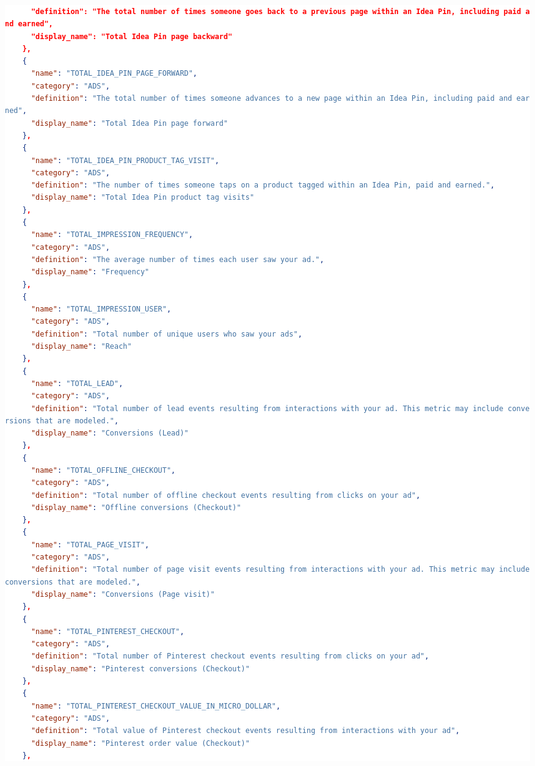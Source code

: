 ```json
      "definition": "The total number of times someone goes back to a previous page within an Idea Pin, including paid and earned",
      "display_name": "Total Idea Pin page backward"
    },
    {
      "name": "TOTAL_IDEA_PIN_PAGE_FORWARD",
      "category": "ADS",
      "definition": "The total number of times someone advances to a new page within an Idea Pin, including paid and earned",
      "display_name": "Total Idea Pin page forward"
    },
    {
      "name": "TOTAL_IDEA_PIN_PRODUCT_TAG_VISIT",
      "category": "ADS",
      "definition": "The number of times someone taps on a product tagged within an Idea Pin, paid and earned.",
      "display_name": "Total Idea Pin product tag visits"
    },
    {
      "name": "TOTAL_IMPRESSION_FREQUENCY",
      "category": "ADS",
      "definition": "The average number of times each user saw your ad.",
      "display_name": "Frequency"
    },
    {
      "name": "TOTAL_IMPRESSION_USER",
      "category": "ADS",
      "definition": "Total number of unique users who saw your ads",
      "display_name": "Reach"
    },
    {
      "name": "TOTAL_LEAD",
      "category": "ADS",
      "definition": "Total number of lead events resulting from interactions with your ad. This metric may include conversions that are modeled.",
      "display_name": "Conversions (Lead)"
    },
    {
      "name": "TOTAL_OFFLINE_CHECKOUT",
      "category": "ADS",
      "definition": "Total number of offline checkout events resulting from clicks on your ad",
      "display_name": "Offline conversions (Checkout)"
    },
    {
      "name": "TOTAL_PAGE_VISIT",
      "category": "ADS",
      "definition": "Total number of page visit events resulting from interactions with your ad. This metric may include conversions that are modeled.",
      "display_name": "Conversions (Page visit)"
    },
    {
      "name": "TOTAL_PINTEREST_CHECKOUT",
      "category": "ADS",
      "definition": "Total number of Pinterest checkout events resulting from clicks on your ad",
      "display_name": "Pinterest conversions (Checkout)"
    },
    {
      "name": "TOTAL_PINTEREST_CHECKOUT_VALUE_IN_MICRO_DOLLAR",
      "category": "ADS",
      "definition": "Total value of Pinterest checkout events resulting from interactions with your ad",
      "display_name": "Pinterest order value (Checkout)"
    },
```